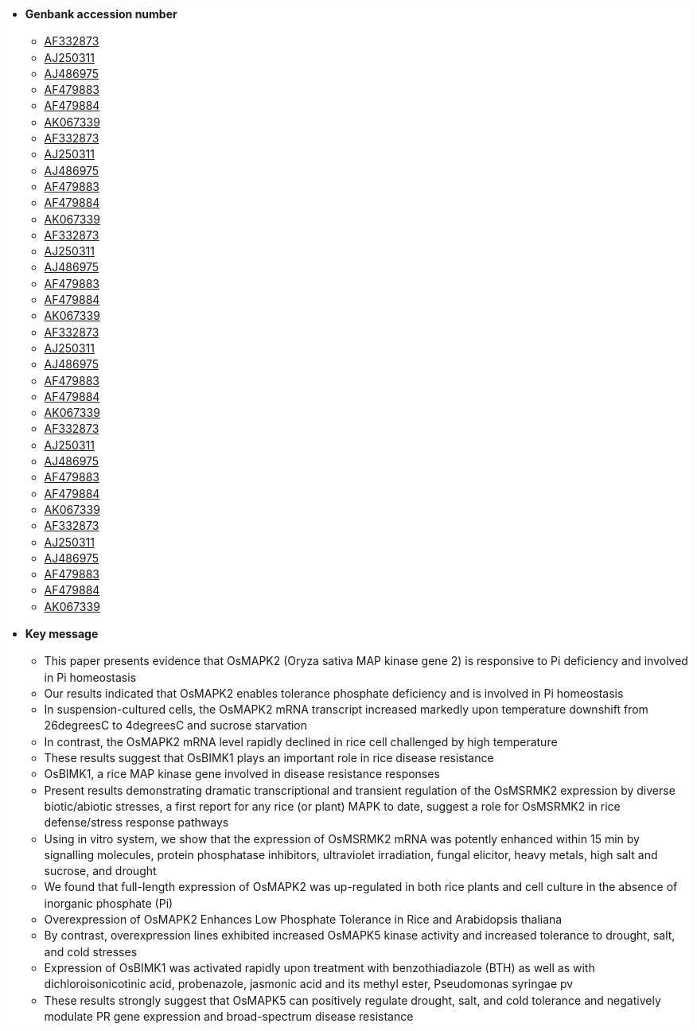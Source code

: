 * **Genbank accession number**  
    + [AF332873](http://www.ncbi.nlm.nih.gov/nuccore/AF332873)
    + [AJ250311](http://www.ncbi.nlm.nih.gov/nuccore/AJ250311)
    + [AJ486975](http://www.ncbi.nlm.nih.gov/nuccore/AJ486975)
    + [AF479883](http://www.ncbi.nlm.nih.gov/nuccore/AF479883)
    + [AF479884](http://www.ncbi.nlm.nih.gov/nuccore/AF479884)
    + [AK067339](http://www.ncbi.nlm.nih.gov/nuccore/AK067339)
    + [AF332873](http://www.ncbi.nlm.nih.gov/nuccore/AF332873)
    + [AJ250311](http://www.ncbi.nlm.nih.gov/nuccore/AJ250311)
    + [AJ486975](http://www.ncbi.nlm.nih.gov/nuccore/AJ486975)
    + [AF479883](http://www.ncbi.nlm.nih.gov/nuccore/AF479883)
    + [AF479884](http://www.ncbi.nlm.nih.gov/nuccore/AF479884)
    + [AK067339](http://www.ncbi.nlm.nih.gov/nuccore/AK067339)
    + [AF332873](http://www.ncbi.nlm.nih.gov/nuccore/AF332873)
    + [AJ250311](http://www.ncbi.nlm.nih.gov/nuccore/AJ250311)
    + [AJ486975](http://www.ncbi.nlm.nih.gov/nuccore/AJ486975)
    + [AF479883](http://www.ncbi.nlm.nih.gov/nuccore/AF479883)
    + [AF479884](http://www.ncbi.nlm.nih.gov/nuccore/AF479884)
    + [AK067339](http://www.ncbi.nlm.nih.gov/nuccore/AK067339)
    + [AF332873](http://www.ncbi.nlm.nih.gov/nuccore/AF332873)
    + [AJ250311](http://www.ncbi.nlm.nih.gov/nuccore/AJ250311)
    + [AJ486975](http://www.ncbi.nlm.nih.gov/nuccore/AJ486975)
    + [AF479883](http://www.ncbi.nlm.nih.gov/nuccore/AF479883)
    + [AF479884](http://www.ncbi.nlm.nih.gov/nuccore/AF479884)
    + [AK067339](http://www.ncbi.nlm.nih.gov/nuccore/AK067339)
    + [AF332873](http://www.ncbi.nlm.nih.gov/nuccore/AF332873)
    + [AJ250311](http://www.ncbi.nlm.nih.gov/nuccore/AJ250311)
    + [AJ486975](http://www.ncbi.nlm.nih.gov/nuccore/AJ486975)
    + [AF479883](http://www.ncbi.nlm.nih.gov/nuccore/AF479883)
    + [AF479884](http://www.ncbi.nlm.nih.gov/nuccore/AF479884)
    + [AK067339](http://www.ncbi.nlm.nih.gov/nuccore/AK067339)
    + [AF332873](http://www.ncbi.nlm.nih.gov/nuccore/AF332873)
    + [AJ250311](http://www.ncbi.nlm.nih.gov/nuccore/AJ250311)
    + [AJ486975](http://www.ncbi.nlm.nih.gov/nuccore/AJ486975)
    + [AF479883](http://www.ncbi.nlm.nih.gov/nuccore/AF479883)
    + [AF479884](http://www.ncbi.nlm.nih.gov/nuccore/AF479884)
    + [AK067339](http://www.ncbi.nlm.nih.gov/nuccore/AK067339)

* **Key message**  
    + This paper presents evidence that OsMAPK2 (Oryza sativa MAP kinase gene 2) is responsive to Pi deficiency and involved in Pi homeostasis
    + Our results indicated that OsMAPK2 enables tolerance phosphate deficiency and is involved in Pi homeostasis
    + In suspension-cultured cells, the OsMAPK2 mRNA transcript increased markedly upon temperature downshift from 26degreesC to 4degreesC and sucrose starvation
    + In contrast, the OsMAPK2 mRNA level rapidly declined in rice cell challenged by high temperature
    + These results suggest that OsBIMK1 plays an important role in rice disease resistance
    + OsBIMK1, a rice MAP kinase gene involved in disease resistance responses
    + Present results demonstrating dramatic transcriptional and transient regulation of the OsMSRMK2 expression by diverse biotic/abiotic stresses, a first report for any rice (or plant) MAPK to date, suggest a role for OsMSRMK2 in rice defense/stress response pathways
    + Using in vitro system, we show that the expression of OsMSRMK2 mRNA was potently enhanced within 15 min by signalling molecules, protein phosphatase inhibitors, ultraviolet irradiation, fungal elicitor, heavy metals, high salt and sucrose, and drought
    + We found that full-length expression of OsMAPK2 was up-regulated in both rice plants and cell culture in the absence of inorganic phosphate (Pi)
    + Overexpression of OsMAPK2 Enhances Low Phosphate Tolerance in Rice and Arabidopsis thaliana
    + By contrast, overexpression lines exhibited increased OsMAPK5 kinase activity and increased tolerance to drought, salt, and cold stresses
    + Expression of OsBIMK1 was activated rapidly upon treatment with benzothiadiazole (BTH) as well as with dichloroisonicotinic acid, probenazole, jasmonic acid and its methyl ester, Pseudomonas syringae pv
    + These results strongly suggest that OsMAPK5 can positively regulate drought, salt, and cold tolerance and negatively modulate PR gene expression and broad-spectrum disease resistance
